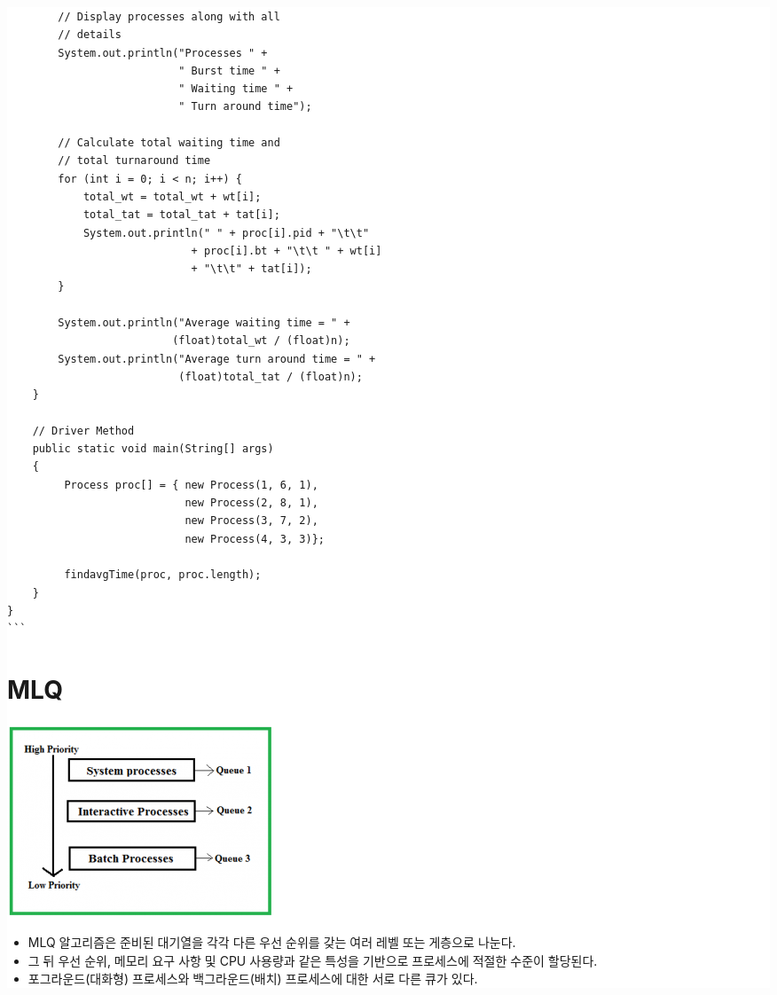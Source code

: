             // Display processes along with all 
            // details 
            System.out.println("Processes " + 
                               " Burst time " + 
                               " Waiting time " + 
                               " Turn around time"); 
           
            // Calculate total waiting time and 
            // total turnaround time 
            for (int i = 0; i < n; i++) { 
                total_wt = total_wt + wt[i]; 
                total_tat = total_tat + tat[i]; 
                System.out.println(" " + proc[i].pid + "\t\t"
                                 + proc[i].bt + "\t\t " + wt[i] 
                                 + "\t\t" + tat[i]); 
            } 
           
            System.out.println("Average waiting time = " + 
                              (float)total_wt / (float)n); 
            System.out.println("Average turn around time = " + 
                               (float)total_tat / (float)n); 
        } 
          
        // Driver Method 
        public static void main(String[] args) 
        { 
             Process proc[] = { new Process(1, 6, 1),  
                                new Process(2, 8, 1), 
                                new Process(3, 7, 2),  
                                new Process(4, 3, 3)}; 
              
             findavgTime(proc, proc.length); 
        } 
    }
    ```
    

# MLQ

![Untitled](Preemptive%20c8e5f6ced9994a9ba896a8891f8e3b08/Untitled%203.png)

- MLQ 알고리즘은 준비된 대기열을 각각 다른 우선 순위를 갖는 여러 레벨 또는 게층으로 나눈다.
- 그 뒤 우선 순위, 메모리 요구 사항 및 CPU 사용량과 같은 특성을 기반으로 프로세스에 적절한 수준이 할당된다.
- 포그라운드(대화형) 프로세스와 백그라운드(배치) 프로세스에 대한 서로 다른 큐가 있다.
    